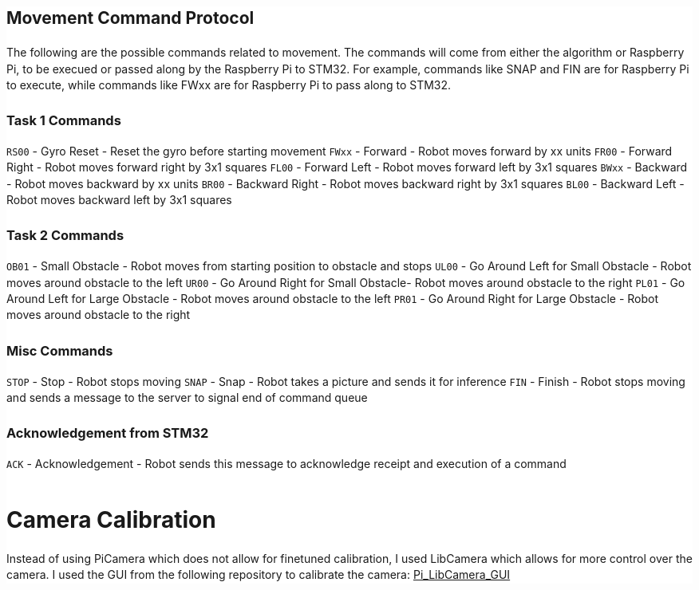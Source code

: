 ## Movement Command Protocol 
The following are the possible commands related to movement. The commands will come from either the algorithm or Raspberry Pi, to be execued or passed along by the Raspberry Pi to STM32. For example, commands like SNAP and FIN are for Raspberry Pi to execute, while commands like FWxx are for Raspberry Pi to pass along to STM32.

### Task 1 Commands
`RS00` - Gyro Reset - Reset the gyro before starting movement
`FWxx` - Forward - Robot moves forward by xx units
`FR00` - Forward Right - Robot moves forward right by 3x1 squares
`FL00` - Forward Left - Robot moves forward left by 3x1 squares
`BWxx` - Backward - Robot moves backward by xx units
`BR00` - Backward Right - Robot moves backward right by 3x1 squares
`BL00` - Backward Left - Robot moves backward left by 3x1 squares

### Task 2 Commands
`OB01` - Small Obstacle - Robot moves from starting position to obstacle and stops
`UL00` - Go Around Left for Small Obstacle - Robot moves around obstacle to the left
`UR00` - Go Around Right for Small Obstacle- Robot moves around obstacle to the right
`PL01` - Go Around Left for Large Obstacle - Robot moves around obstacle to the left
`PR01` - Go Around Right for Large Obstacle - Robot moves around obstacle to the right

### Misc Commands
`STOP` - Stop - Robot stops moving
`SNAP` - Snap - Robot takes a picture and sends it for inference
`FIN` - Finish - Robot stops moving and sends a message to the server to signal end of command queue

### Acknowledgement from STM32
`ACK` - Acknowledgement - Robot sends this message to acknowledge receipt and execution of a command

# Camera Calibration
Instead of using PiCamera which does not allow for finetuned calibration, I used LibCamera which allows for more control over the camera. I used the GUI from the following repository to calibrate the camera: [Pi_LibCamera_GUI](https://github.com/Gordon999/Pi_LIbCamera_GUI)